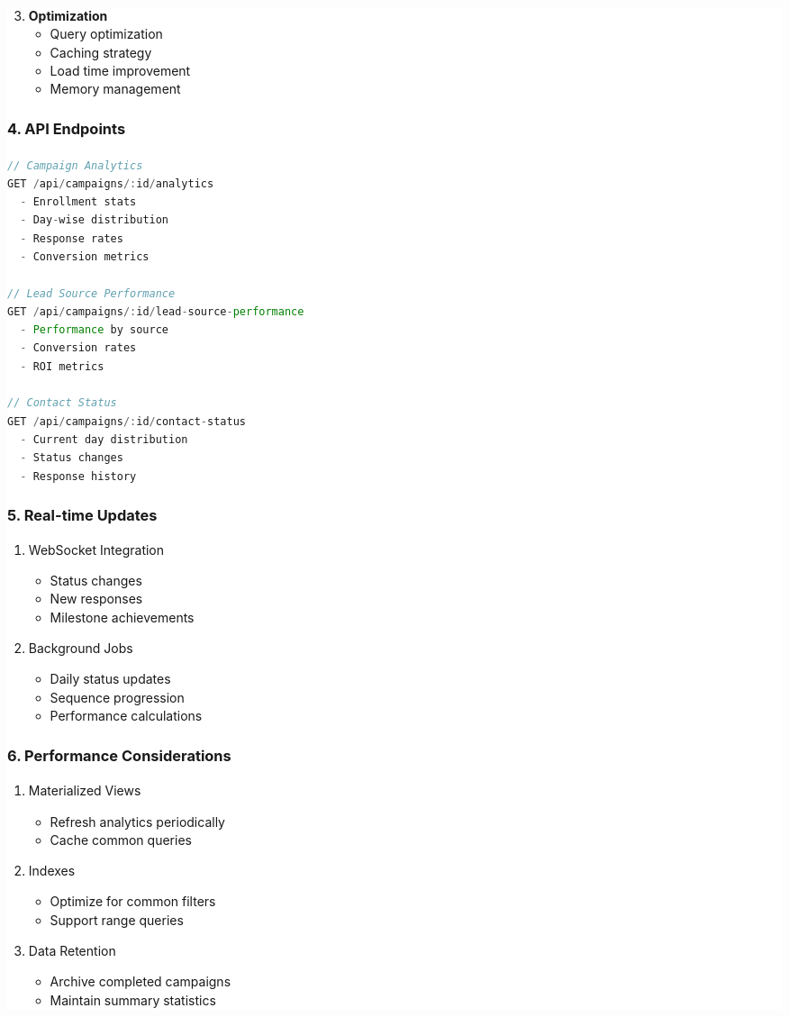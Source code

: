 3. **Optimization**
   - Query optimization
   - Caching strategy
   - Load time improvement
   - Memory management

### 4. API Endpoints

```typescript
// Campaign Analytics
GET /api/campaigns/:id/analytics
  - Enrollment stats
  - Day-wise distribution
  - Response rates
  - Conversion metrics

// Lead Source Performance
GET /api/campaigns/:id/lead-source-performance
  - Performance by source
  - Conversion rates
  - ROI metrics

// Contact Status
GET /api/campaigns/:id/contact-status
  - Current day distribution
  - Status changes
  - Response history
```

### 5. Real-time Updates

1. WebSocket Integration
   - Status changes
   - New responses
   - Milestone achievements

2. Background Jobs
   - Daily status updates
   - Sequence progression
   - Performance calculations

### 6. Performance Considerations

1. Materialized Views
   - Refresh analytics periodically
   - Cache common queries

2. Indexes
   - Optimize for common filters
   - Support range queries

3. Data Retention
   - Archive completed campaigns
   - Maintain summary statistics
